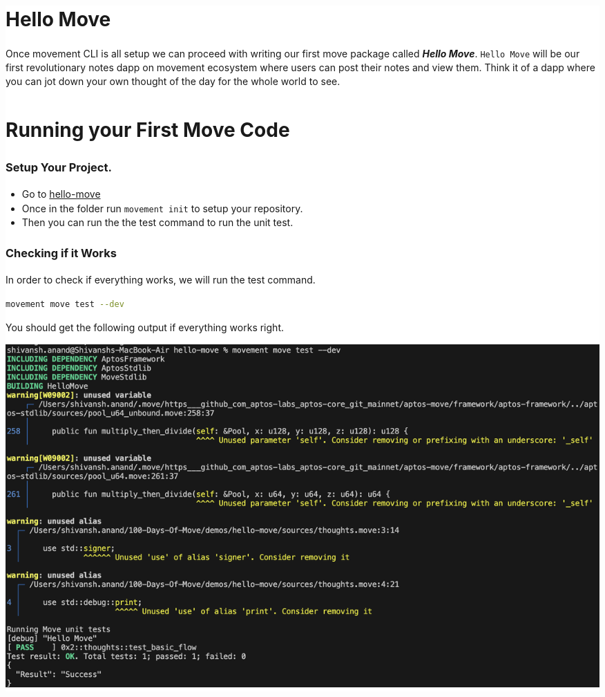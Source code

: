 # Hello Move

Once movement CLI is all setup we can proceed with writing our first move package called _**Hello Move**_. `Hello Move` will be our first revolutionary notes dapp on movement ecosystem where users can post their notes and view them. Think it of a dapp where you can jot down your own thought of the day for the whole world to see.

# Running your First Move Code

### Setup Your Project.

- Go to [hello-move](../demos/hello-move/)
- Once in the folder run `movement init` to setup your repository.
- Then you can run the the test command to run the unit test.

### Checking if it Works

In order to check if everything works, we will run the test command.

```bash
movement move test --dev
```

You should get the following output if everything works right.

![](assets/20250103_235709_image.png)
